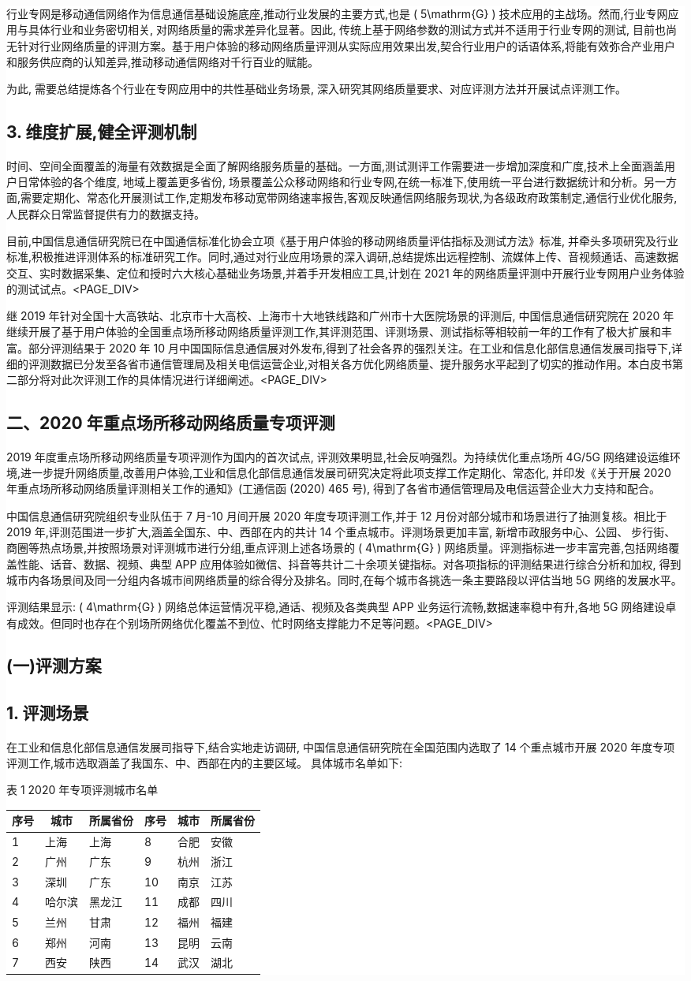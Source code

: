 行业专网是移动通信网络作为信息通信基础设施底座,推动行业发展的主要方式,也是 \( 5\mathrm{G} \) 技术应用的主战场。然而,行业专网应用与具体行业和业务密切相关, 对网络质量的需求差异化显著。因此, 传统上基于网络参数的测试方式并不适用于行业专网的测试, 目前也尚无针对行业网络质量的评测方案。基于用户体验的移动网络质量评测从实际应用效果出发,契合行业用户的话语体系,将能有效弥合产业用户和服务供应商的认知差异,推动移动通信网络对千行百业的赋能。

为此, 需要总结提炼各个行业在专网应用中的共性基础业务场景, 深入研究其网络质量要求、对应评测方法并开展试点评测工作。

## 3. 维度扩展,健全评测机制

时间、空间全面覆盖的海量有效数据是全面了解网络服务质量的基础。一方面,测试测评工作需要进一步增加深度和广度,技术上全面涵盖用户日常体验的各个维度, 地域上覆盖更多省份, 场景覆盖公众移动网络和行业专网,在统一标准下,使用统一平台进行数据统计和分析。另一方面,需要定期化、常态化开展测试工作,定期发布移动宽带网络速率报告,客观反映通信网络服务现状,为各级政府政策制定,通信行业优化服务,人民群众日常监督提供有力的数据支持。

目前,中国信息通信研究院已在中国通信标准化协会立项《基于用户体验的移动网络质量评估指标及测试方法》标准, 并牵头多项研究及行业标准,积极推进评测体系的标准研究工作。同时,通过对行业应用场景的深入调研,总结提炼出远程控制、流媒体上传、音视频通话、高速数据交互、实时数据采集、定位和授时六大核心基础业务场景,并着手开发相应工具,计划在 2021 年的网络质量评测中开展行业专网用户业务体验的测试试点。<PAGE_DIV> 

继 2019 年针对全国十大高铁站、北京市十大高校、上海市十大地铁线路和广州市十大医院场景的评测后, 中国信息通信研究院在 2020 年继续开展了基于用户体验的全国重点场所移动网络质量评测工作,其评测范围、评测场景、测试指标等相较前一年的工作有了极大扩展和丰富。部分评测结果于 2020 年 10 月中国国际信息通信展对外发布,得到了社会各界的强烈关注。在工业和信息化部信息通信发展司指导下,详细的评测数据已分发至各省市通信管理局及相关电信运营企业,对相关各方优化网络质量、提升服务水平起到了切实的推动作用。本白皮书第二部分将对此次评测工作的具体情况进行详细阐述。<PAGE_DIV> 

## 二、2020 年重点场所移动网络质量专项评测

2019 年度重点场所移动网络质量专项评测作为国内的首次试点, 评测效果明显,社会反响强烈。为持续优化重点场所 4G/5G 网络建设运维环境,进一步提升网络质量,改善用户体验,工业和信息化部信息通信发展司研究决定将此项支撑工作定期化、常态化, 并印发《关于开展 2020 年重点场所移动网络质量评测相关工作的通知》(工通信函 (2020) 465 号), 得到了各省市通信管理局及电信运营企业大力支持和配合。

中国信息通信研究院组织专业队伍于 7 月-10 月间开展 2020 年度专项评测工作,并于 12 月份对部分城市和场景进行了抽测复核。相比于 2019 年,评测范围进一步扩大,涵盖全国东、中、西部在内的共计 14 个重点城市。评测场景更加丰富, 新增市政服务中心、公园、 步行街、商圈等热点场景,并按照场景对评测城市进行分组,重点评测上述各场景的 \( 4\mathrm{G} \) 网络质量。评测指标进一步丰富完善,包括网络覆盖性能、话音、数据、视频、典型 APP 应用体验如微信、抖音等共计二十余项关键指标。对各项指标的评测结果进行综合分析和加权, 得到城市内各场景间及同一分组内各城市间网络质量的综合得分及排名。同时,在每个城市各挑选一条主要路段以评估当地 5G 网络的发展水平。

评测结果显示: \( 4\mathrm{G} \) 网络总体运营情况平稳,通话、视频及各类典型 APP 业务运行流畅,数据速率稳中有升,各地 5G 网络建设卓有成效。但同时也存在个别场所网络优化覆盖不到位、忙时网络支撑能力不足等问题。<PAGE_DIV> 

## (一)评测方案

## 1. 评测场景

在工业和信息化部信息通信发展司指导下,结合实地走访调研, 中国信息通信研究院在全国范围内选取了 14 个重点城市开展 2020 年度专项评测工作,城市选取涵盖了我国东、中、西部在内的主要区域。 具体城市名单如下:



表 1 2020 年专项评测城市名单

| 序号 | 城市 | 所属省份 | 序号 | 城市 | 所属省份 |
| --- | --- | --- | --- | --- | --- |
| 1 | 上海 | 上海 | 8 | 合肥 | 安徽 |
| 2 | 广州 | 广东 | 9 | 杭州 | 浙江 |
| 3 | 深圳 | 广东 | 10 | 南京 | 江苏 |
| 4 | 哈尔滨 | 黑龙江 | 11 | 成都 | 四川 |
| 5 | 兰州 | 甘肃 | 12 | 福州 | 福建 |
| 6 | 郑州 | 河南 | 13 | 昆明 | 云南 |
| 7 | 西安 | 陕西 | 14 | 武汉 | 湖北 |
